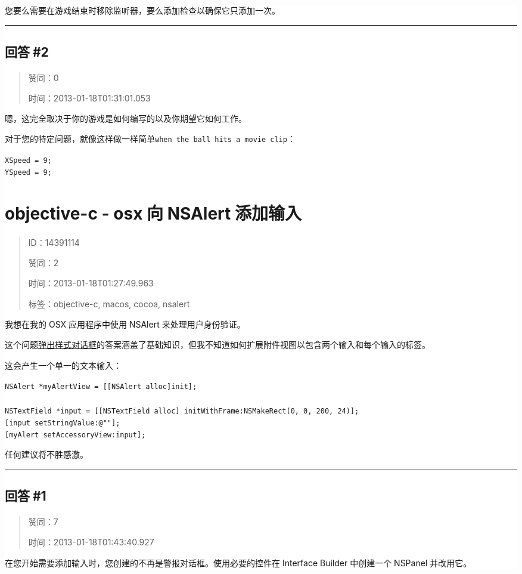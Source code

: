 您要么需要在游戏结束时移除监听器，要么添加检查以确保它只添加一次。

* * *

## 回答 #2

> 赞同：0
> 
> 时间：2013-01-18T01:31:01.053

嗯，这完全取决于你的游戏是如何编写的以及你期望它如何工作。

对于您的特定问题，就像这样做一样简单`when the ball hits a movie clip`：

```
XSpeed = 9;
YSpeed = 9; 
```

# objective-c - osx 向 NSAlert 添加输入

> ID：14391114
> 
> 赞同：2
> 
> 时间：2013-01-18T01:27:49.963
> 
> 标签：objective-c, macos, cocoa, nsalert

我想在我的 OSX 应用程序中使用 NSAlert 来处理用户身份验证。

这个问题[弹出样式对话框](https://stackoverflow.com/questions/7905197/pop-up-style-dialog)的答案涵盖了基础知识，但我不知道如何扩展附件视图以包含两个输入和每个输入的标签。

这会产生一个单一的文本输入：

```
NSAlert *myAlertView = [[NSAlert alloc]init];

NSTextField *input = [[NSTextField alloc] initWithFrame:NSMakeRect(0, 0, 200, 24)];
[input setStringValue:@""];
[myAlert setAccessoryView:input]; 
```

任何建议将不胜感激。

* * *

## 回答 #1

> 赞同：7
> 
> 时间：2013-01-18T01:43:40.927

在您开始需要添加输入时，您创建的不再是警报对话框。使用必要的控件在 Interface Builder 中创建一个 NSPanel 并改用它。
